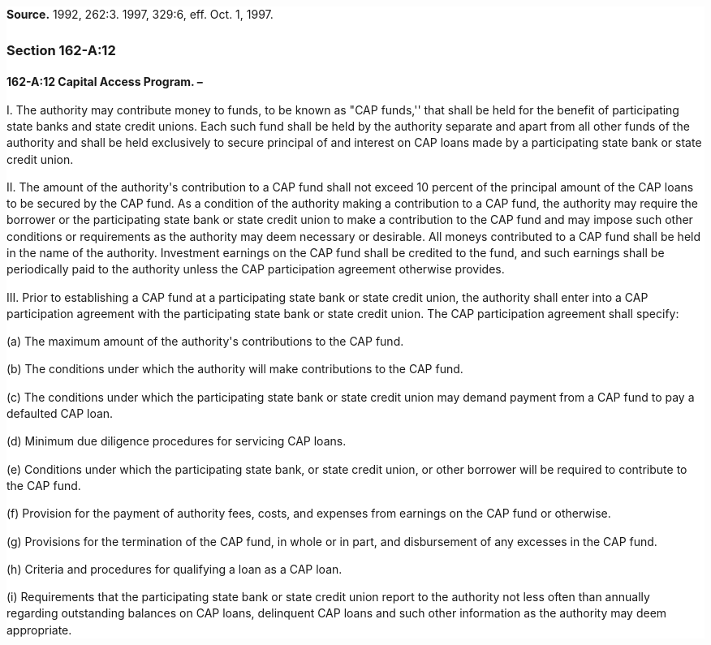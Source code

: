 **Source.** 1992, 262:3. 1997, 329:6, eff. Oct. 1, 1997.

### Section 162-A:12

 **162-A:12 Capital Access Program. –**
                                             
 I. The authority may contribute money to funds, to be known as "CAP
funds,'' that shall be held for the benefit of participating state banks
and state credit unions. Each such fund shall be held by the authority
separate and apart from all other funds of the authority and shall be
held exclusively to secure principal of and interest on CAP loans made
by a participating state bank or state credit union.
                                             
 II. The amount of the authority's contribution to a CAP fund shall
not exceed 10 percent of the principal amount of the CAP loans to be
secured by the CAP fund. As a condition of the authority making a
contribution to a CAP fund, the authority may require the borrower or
the participating state bank or state credit union to make a
contribution to the CAP fund and may impose such other conditions or
requirements as the authority may deem necessary or desirable. All
moneys contributed to a CAP fund shall be held in the name of the
authority. Investment earnings on the CAP fund shall be credited to the
fund, and such earnings shall be periodically paid to the authority
unless the CAP participation agreement otherwise provides.
                                             
 III. Prior to establishing a CAP fund at a participating state bank
or state credit union, the authority shall enter into a CAP
participation agreement with the participating state bank or state
credit union. The CAP participation agreement shall specify:
                                             
 (a) The maximum amount of the authority's contributions to the
CAP fund.
                                             
 (b) The conditions under which the authority will make
contributions to the CAP fund.
                                             
 (c) The conditions under which the participating state bank or
state credit union may demand payment from a CAP fund to pay a defaulted
CAP loan.
                                             
 (d) Minimum due diligence procedures for servicing CAP loans.
                                             
 (e) Conditions under which the participating state bank, or state
credit union, or other borrower will be required to contribute to the
CAP fund.
                                             
 (f) Provision for the payment of authority fees, costs, and
expenses from earnings on the CAP fund or otherwise.
                                             
 (g) Provisions for the termination of the CAP fund, in whole or
in part, and disbursement of any excesses in the CAP fund.
                                             
 (h) Criteria and procedures for qualifying a loan as a CAP loan.
                                             
 (i) Requirements that the participating state bank or state
credit union report to the authority not less often than annually
regarding outstanding balances on CAP loans, delinquent CAP loans and
such other information as the authority may deem appropriate.
                                             